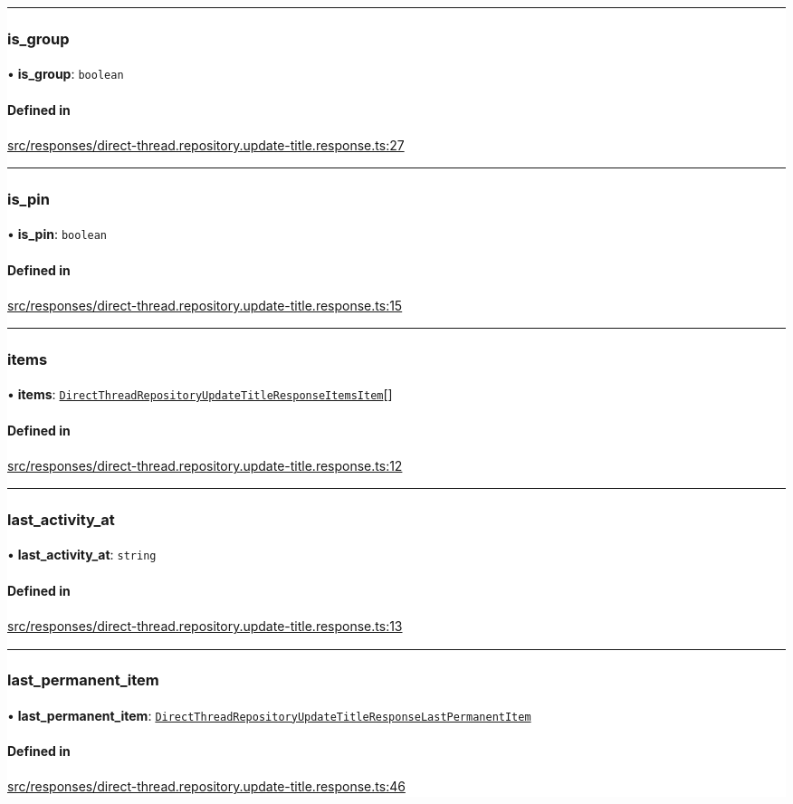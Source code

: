 ___

### is\_group

• **is\_group**: `boolean`

#### Defined in

[src/responses/direct-thread.repository.update-title.response.ts:27](https://github.com/Nerixyz/instagram-private-api/blob/0e0721c/src/responses/direct-thread.repository.update-title.response.ts#L27)

___

### is\_pin

• **is\_pin**: `boolean`

#### Defined in

[src/responses/direct-thread.repository.update-title.response.ts:15](https://github.com/Nerixyz/instagram-private-api/blob/0e0721c/src/responses/direct-thread.repository.update-title.response.ts#L15)

___

### items

• **items**: [`DirectThreadRepositoryUpdateTitleResponseItemsItem`](DirectThreadRepositoryUpdateTitleResponseItemsItem.md)[]

#### Defined in

[src/responses/direct-thread.repository.update-title.response.ts:12](https://github.com/Nerixyz/instagram-private-api/blob/0e0721c/src/responses/direct-thread.repository.update-title.response.ts#L12)

___

### last\_activity\_at

• **last\_activity\_at**: `string`

#### Defined in

[src/responses/direct-thread.repository.update-title.response.ts:13](https://github.com/Nerixyz/instagram-private-api/blob/0e0721c/src/responses/direct-thread.repository.update-title.response.ts#L13)

___

### last\_permanent\_item

• **last\_permanent\_item**: [`DirectThreadRepositoryUpdateTitleResponseLastPermanentItem`](DirectThreadRepositoryUpdateTitleResponseLastPermanentItem.md)

#### Defined in

[src/responses/direct-thread.repository.update-title.response.ts:46](https://github.com/Nerixyz/instagram-private-api/blob/0e0721c/src/responses/direct-thread.repository.update-title.response.ts#L46)
